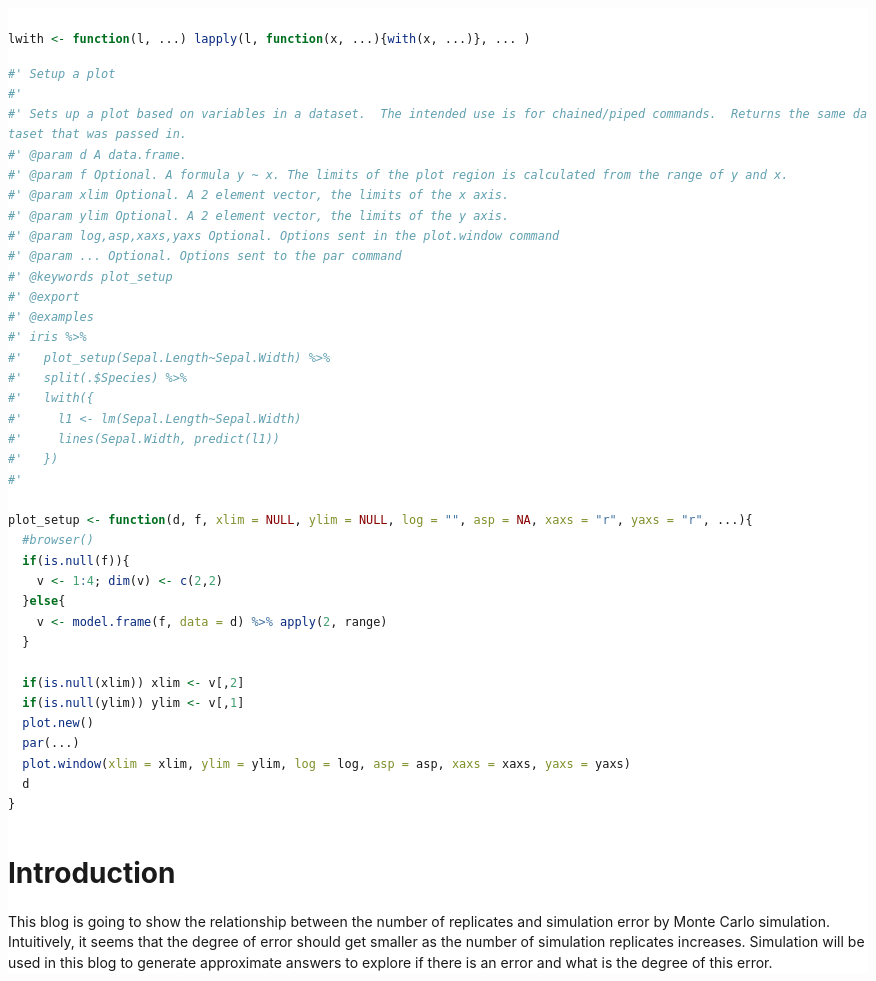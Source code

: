 ``` r

lwith <- function(l, ...) lapply(l, function(x, ...){with(x, ...)}, ... )
```

``` r
#' Setup a plot
#' 
#' Sets up a plot based on variables in a dataset.  The intended use is for chained/piped commands.  Returns the same dataset that was passed in.
#' @param d A data.frame.
#' @param f Optional. A formula y ~ x. The limits of the plot region is calculated from the range of y and x.
#' @param xlim Optional. A 2 element vector, the limits of the x axis.
#' @param ylim Optional. A 2 element vector, the limits of the y axis.
#' @param log,asp,xaxs,yaxs Optional. Options sent in the plot.window command 
#' @param ... Optional. Options sent to the par command
#' @keywords plot_setup
#' @export
#' @examples
#' iris %>% 
#'   plot_setup(Sepal.Length~Sepal.Width) %>% 
#'   split(.$Species) %>% 
#'   lwith({
#'     l1 <- lm(Sepal.Length~Sepal.Width)
#'     lines(Sepal.Width, predict(l1))
#'   })
#'   

plot_setup <- function(d, f, xlim = NULL, ylim = NULL, log = "", asp = NA, xaxs = "r", yaxs = "r", ...){
  #browser()
  if(is.null(f)){
    v <- 1:4; dim(v) <- c(2,2)
  }else{
    v <- model.frame(f, data = d) %>% apply(2, range)  
  }
  
  if(is.null(xlim)) xlim <- v[,2]
  if(is.null(ylim)) ylim <- v[,1]
  plot.new()
  par(...)
  plot.window(xlim = xlim, ylim = ylim, log = log, asp = asp, xaxs = xaxs, yaxs = yaxs)
  d
}
```

# Introduction

This blog is going to show the relationship between the number of
replicates and simulation error by Monte Carlo simulation. Intuitively,
it seems that the degree of error should get smaller as the number of
simulation replicates increases. Simulation will be used in this blog to
generate approximate answers to explore if there is an error and what is
the degree of this error.
